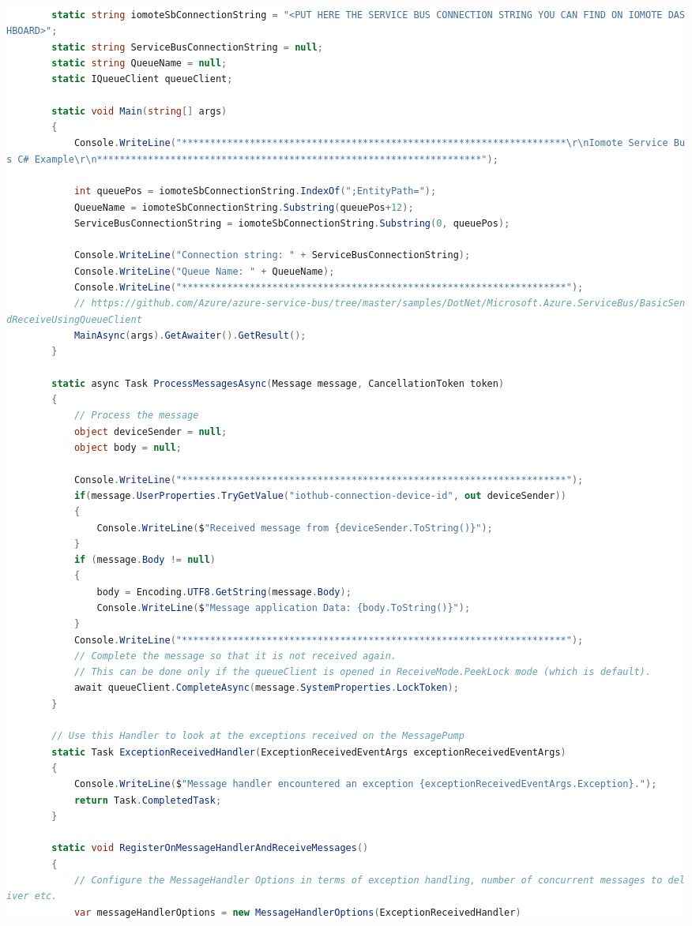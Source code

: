 ```cs
        static string iomoteSbConnectionString = "<PUT HERE THE SERVICE BUS CONNECTION STRING YOU CAN FIND ON IOMOTE DASHBOARD>";
        static string ServiceBusConnectionString = null;
        static string QueueName = null;
        static IQueueClient queueClient;

        static void Main(string[] args)
        {
            Console.WriteLine("********************************************************************\r\nIomote Service Bus C# Example\r\n********************************************************************");
            
            int queuePos = iomoteSbConnectionString.IndexOf(";EntityPath=");
            QueueName = iomoteSbConnectionString.Substring(queuePos+12);
            ServiceBusConnectionString = iomoteSbConnectionString.Substring(0, queuePos);

            Console.WriteLine("Connection string: " + ServiceBusConnectionString);
            Console.WriteLine("Queue Name: " + QueueName);
            Console.WriteLine("********************************************************************");
            // https://github.com/Azure/azure-service-bus/tree/master/samples/DotNet/Microsoft.Azure.ServiceBus/BasicSendReceiveUsingQueueClient
            MainAsync(args).GetAwaiter().GetResult();
        }

        static async Task ProcessMessagesAsync(Message message, CancellationToken token)
        {
            // Process the message
            object deviceSender = null;
            object body = null;

            Console.WriteLine("********************************************************************");
            if(message.UserProperties.TryGetValue("iothub-connection-device-id", out deviceSender))
            {
                Console.WriteLine($"Received message from {deviceSender.ToString()}");
            }
            if (message.Body != null)
            {
                body = Encoding.UTF8.GetString(message.Body);
                Console.WriteLine($"Message application Data: {body.ToString()}");
            }
            Console.WriteLine("********************************************************************");
            // Complete the message so that it is not received again.
            // This can be done only if the queueClient is opened in ReceiveMode.PeekLock mode (which is default).
            await queueClient.CompleteAsync(message.SystemProperties.LockToken);
        }

        // Use this Handler to look at the exceptions received on the MessagePump
        static Task ExceptionReceivedHandler(ExceptionReceivedEventArgs exceptionReceivedEventArgs)
        {
            Console.WriteLine($"Message handler encountered an exception {exceptionReceivedEventArgs.Exception}.");
            return Task.CompletedTask;
        }

        static void RegisterOnMessageHandlerAndReceiveMessages()
        {
            // Configure the MessageHandler Options in terms of exception handling, number of concurrent messages to deliver etc.
            var messageHandlerOptions = new MessageHandlerOptions(ExceptionReceivedHandler)
```